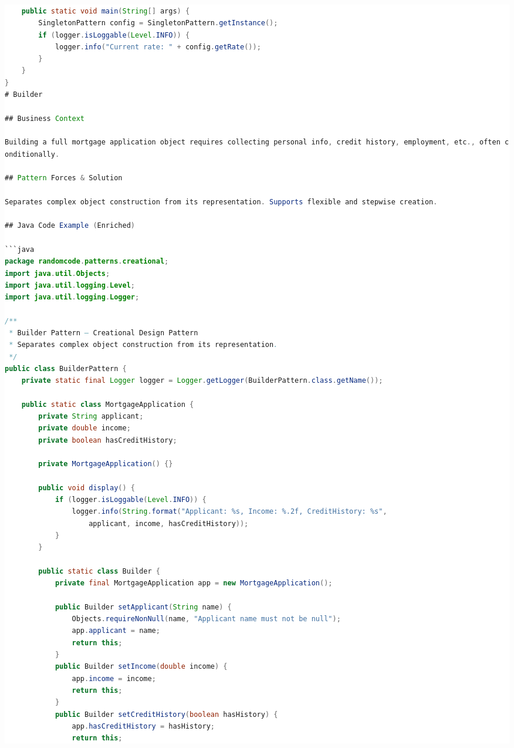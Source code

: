 ```java
    public static void main(String[] args) {
        SingletonPattern config = SingletonPattern.getInstance();
        if (logger.isLoggable(Level.INFO)) {
            logger.info("Current rate: " + config.getRate());
        }
    }
}
# Builder

## Business Context

Building a full mortgage application object requires collecting personal info, credit history, employment, etc., often conditionally.

## Pattern Forces & Solution

Separates complex object construction from its representation. Supports flexible and stepwise creation.

## Java Code Example (Enriched)

```java
package randomcode.patterns.creational;
import java.util.Objects;
import java.util.logging.Level;
import java.util.logging.Logger;

/**
 * Builder Pattern – Creational Design Pattern
 * Separates complex object construction from its representation.
 */
public class BuilderPattern {
    private static final Logger logger = Logger.getLogger(BuilderPattern.class.getName());

    public static class MortgageApplication {
        private String applicant;
        private double income;
        private boolean hasCreditHistory;

        private MortgageApplication() {}

        public void display() {
            if (logger.isLoggable(Level.INFO)) {
                logger.info(String.format("Applicant: %s, Income: %.2f, CreditHistory: %s",
                    applicant, income, hasCreditHistory));
            }
        }

        public static class Builder {
            private final MortgageApplication app = new MortgageApplication();

            public Builder setApplicant(String name) {
                Objects.requireNonNull(name, "Applicant name must not be null");
                app.applicant = name;
                return this;
            }
            public Builder setIncome(double income) {
                app.income = income;
                return this;
            }
            public Builder setCreditHistory(boolean hasHistory) {
                app.hasCreditHistory = hasHistory;
                return this;
```